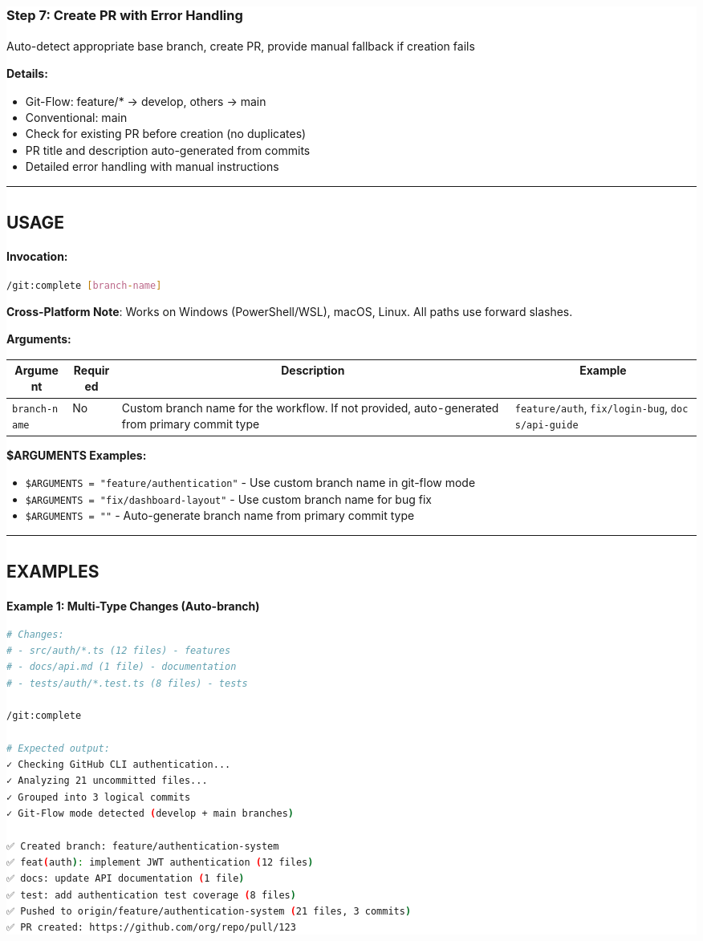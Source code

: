 ### Step 7: Create PR with Error Handling
Auto-detect appropriate base branch, create PR, provide manual fallback if creation fails

**Details:**
- Git-Flow: feature/* → develop, others → main
- Conventional: main
- Check for existing PR before creation (no duplicates)
- PR title and description auto-generated from commits
- Detailed error handling with manual instructions

---

## USAGE

**Invocation:**
```bash
/git:complete [branch-name]
```

**Cross-Platform Note**: Works on Windows (PowerShell/WSL), macOS, Linux. All paths use forward slashes.

**Arguments:**

| Argument | Required | Description | Example |
|----------|----------|-------------|---------|
| `branch-name` | No | Custom branch name for the workflow. If not provided, auto-generated from primary commit type | `feature/auth`, `fix/login-bug`, `docs/api-guide` |

**$ARGUMENTS Examples:**

- `$ARGUMENTS = "feature/authentication"` - Use custom branch name in git-flow mode
- `$ARGUMENTS = "fix/dashboard-layout"` - Use custom branch name for bug fix
- `$ARGUMENTS = ""` - Auto-generate branch name from primary commit type

---

## EXAMPLES

**Example 1: Multi-Type Changes (Auto-branch)**

```bash
# Changes:
# - src/auth/*.ts (12 files) - features
# - docs/api.md (1 file) - documentation
# - tests/auth/*.test.ts (8 files) - tests

/git:complete

# Expected output:
✓ Checking GitHub CLI authentication...
✓ Analyzing 21 uncommitted files...
✓ Grouped into 3 logical commits
✓ Git-Flow mode detected (develop + main branches)

✅ Created branch: feature/authentication-system
✅ feat(auth): implement JWT authentication (12 files)
✅ docs: update API documentation (1 file)
✅ test: add authentication test coverage (8 files)
✅ Pushed to origin/feature/authentication-system (21 files, 3 commits)
✅ PR created: https://github.com/org/repo/pull/123
```
